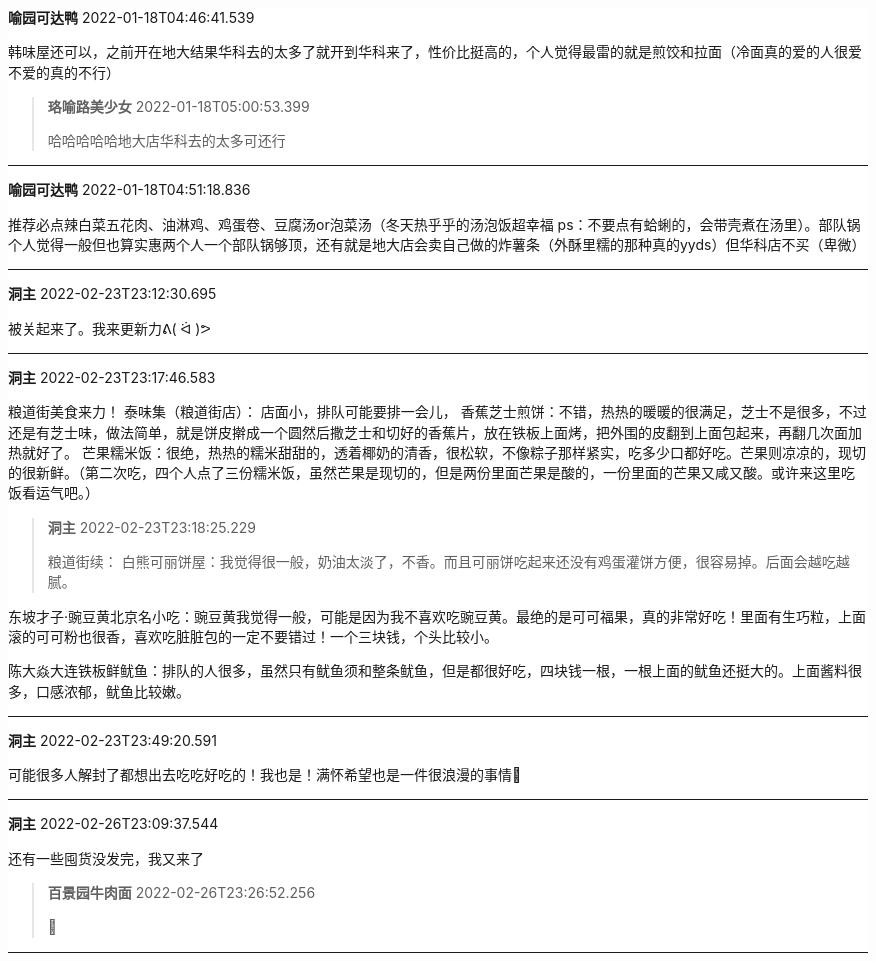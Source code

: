 **喻园可达鸭** 2022-01-18T04:46:41.539

韩味屋还可以，之前开在地大结果华科去的太多了就开到华科来了，性价比挺高的，个人觉得最雷的就是煎饺和拉面（冷面真的爱的人很爱不爱的真的不行）

> **珞喻路美少女** 2022-01-18T05:00:53.399
> 
> 哈哈哈哈哈地大店华科去的太多可还行


---

**喻园可达鸭** 2022-01-18T04:51:18.836

推荐必点辣白菜五花肉、油淋鸡、鸡蛋卷、豆腐汤or泡菜汤（冬天热乎乎的汤泡饭超幸福 ps：不要点有蛤蜊的，会带壳煮在汤里）。部队锅个人觉得一般但也算实惠两个人一个部队锅够顶，还有就是地大店会卖自己做的炸薯条（外酥里糯的那种真的yyds）但华科店不买（卑微）

---

**洞主** 2022-02-23T23:12:30.695

被关起来了。我来更新力ᕕ( ᐛ )ᕗ

---

**洞主** 2022-02-23T23:17:46.583

粮道街美食来力！
泰味集（粮道街店）：
店面小，排队可能要排一会儿，
香蕉芝士煎饼：不错，热热的暖暖的很满足，芝士不是很多，不过还是有芝士味，做法简单，就是饼皮擀成一个圆然后撒芝士和切好的香蕉片，放在铁板上面烤，把外围的皮翻到上面包起来，再翻几次面加热就好了。
芒果糯米饭：很绝，热热的糯米甜甜的，透着椰奶的清香，很松软，不像粽子那样紧实，吃多少口都好吃。芒果则凉凉的，现切的很新鲜。（第二次吃，四个人点了三份糯米饭，虽然芒果是现切的，但是两份里面芒果是酸的，一份里面的芒果又咸又酸。或许来这里吃饭看运气吧。）

> **洞主** 2022-02-23T23:18:25.229
> 
> 粮道街续：
白熊可丽饼屋：我觉得很一般，奶油太淡了，不香。而且可丽饼吃起来还没有鸡蛋灌饼方便，很容易掉。后面会越吃越腻。

东坡才子·豌豆黄北京名小吃：豌豆黄我觉得一般，可能是因为我不喜欢吃豌豆黄。最绝的是可可福果，真的非常好吃！里面有生巧粒，上面滚的可可粉也很香，喜欢吃脏脏包的一定不要错过！一个三块钱，个头比较小。

陈大焱大连铁板鲜鱿鱼：排队的人很多，虽然只有鱿鱼须和整条鱿鱼，但是都很好吃，四块钱一根，一根上面的鱿鱼还挺大的。上面酱料很多，口感浓郁，鱿鱼比较嫩。


---

**洞主** 2022-02-23T23:49:20.591

可能很多人解封了都想出去吃吃好吃的！我也是！满怀希望也是一件很浪漫的事情🥺

---

**洞主** 2022-02-26T23:09:37.544

还有一些囤货没发完，我又来了

> **百景园牛肉面** 2022-02-26T23:26:52.256
> 
> 🤩


---
